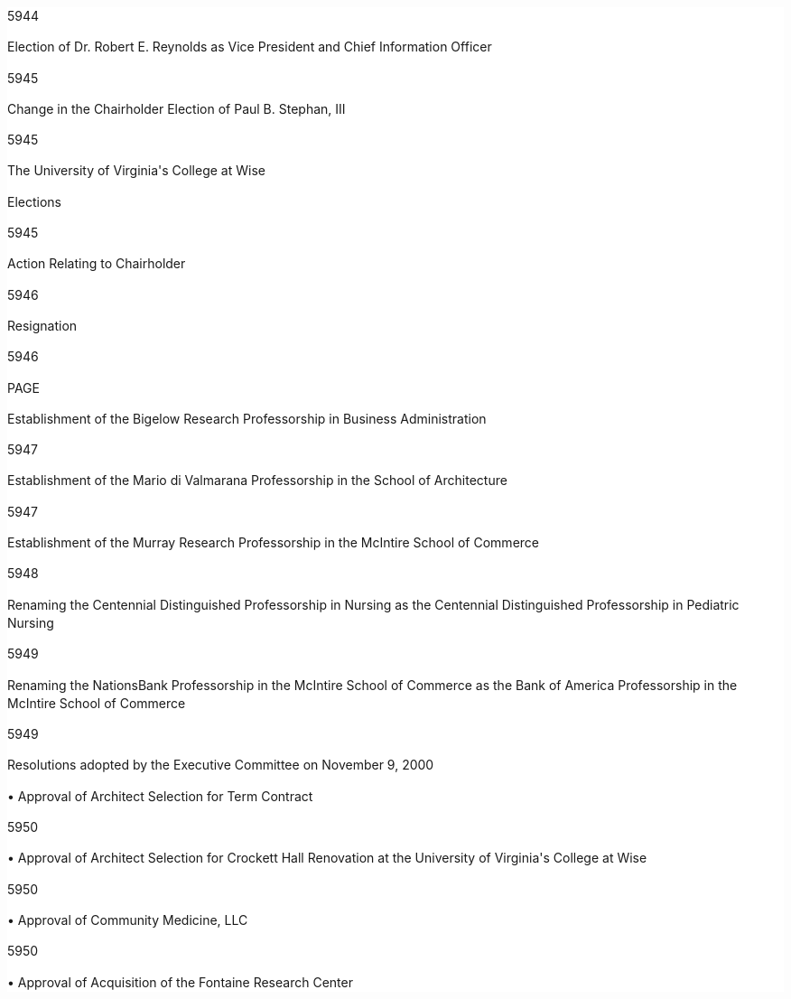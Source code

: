 5944

Election of Dr. Robert E. Reynolds as Vice President and Chief Information Officer

5945

Change in the Chairholder Election of Paul B. Stephan, III

5945

The University of Virginia's College at Wise

Elections

5945

Action Relating to Chairholder

5946

Resignation

5946

PAGE

Establishment of the Bigelow Research Professorship in Business Administration

5947

Establishment of the Mario di Valmarana Professorship in the School of Architecture

5947

Establishment of the Murray Research Professorship in the McIntire School of Commerce

5948

Renaming the Centennial Distinguished Professorship in Nursing as the Centennial Distinguished Professorship in Pediatric Nursing

5949

Renaming the NationsBank Professorship in the McIntire School of Commerce as the Bank of America Professorship in the McIntire School of Commerce

5949

Resolutions adopted by the Executive Committee on November 9, 2000

• Approval of Architect Selection for Term Contract

5950

• Approval of Architect Selection for Crockett Hall Renovation at the University of Virginia's College at Wise

5950

• Approval of Community Medicine, LLC

5950

• Approval of Acquisition of the Fontaine Research Center
